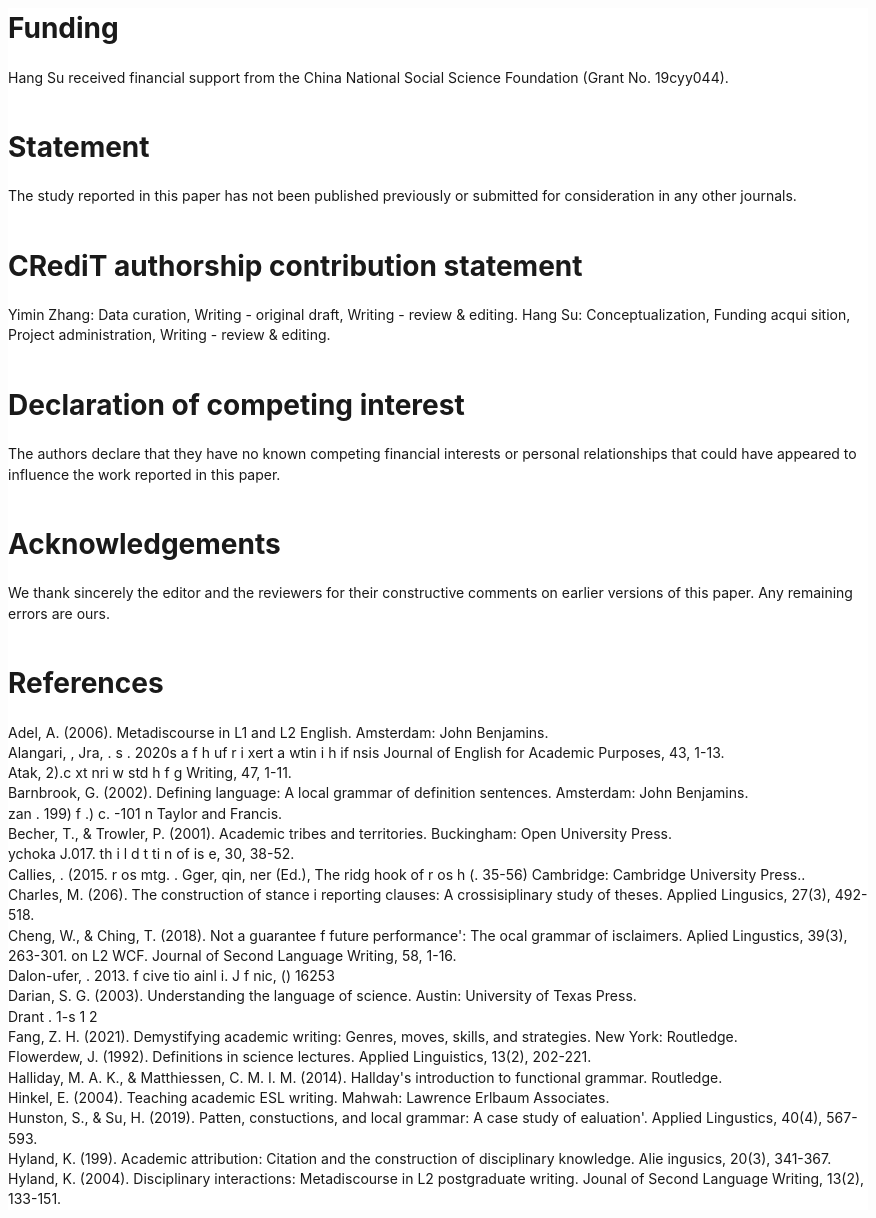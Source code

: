 # Funding

Hang Su received financial support from the China National Social Science Foundation (Grant No. 19cyy044).

# Statement

The study reported in this paper has not been published previously or submitted for consideration in any other journals.

# CRediT authorship contribution statement

Yimin Zhang: Data curation, Writing - original draft, Writing - review & editing. Hang Su: Conceptualization, Funding acqui sition, Project administration, Writing - review & editing.

# Declaration of competing interest

The authors declare that they have no known competing financial interests or personal relationships that could have appeared to influence the work reported in this paper.

# Acknowledgements

We thank sincerely the editor and the reviewers for their constructive comments on earlier versions of this paper. Any remaining errors are ours.

# References

Adel, A. (2006). Metadiscourse in L1 and L2 English. Amsterdam: John Benjamins.   
Alangari, , Jra, .  s . 2020s a f  h uf r i xert a wtin i h if nsis Journal of English for Academic Purposes, 43, 1-13.   
Atak,   2).c xt nri w  std h f g Writing, 47, 1-11.   
Barnbrook, G. (2002). Defining language: A local grammar of definition sentences. Amsterdam: John Benjamins.   
zan . 199) f     .)  c. -101 n Taylor and Francis.   
Becher, T., & Trowler, P. (2001). Academic tribes and territories. Buckingham: Open University Press.   
ychoka  J.017. th i l d   t  ti n  of is  e, 30, 38-52.   
Callies, . (2015. r os mtg.  . Gger,  qin, ner (Ed.), The ridg hook of r os h (. 35-56) Cambridge: Cambridge University Press..   
Charles, M. (206). The construction of stance i reporting clauses: A crossisiplinary study of theses. Applied Lingusics, 27(3), 492-518.   
Cheng, W., & Ching, T. (2018). Not a guarantee f future performance': The ocal grammar of isclaimers. Aplied Lingustics, 39(3), 263-301. on L2 WCF. Journal of Second Language Writing, 58, 1-16.   
Dalon-ufer, . 2013. f cive  tio   ainl i.  J f nic, () 16253   
Darian, S. G. (2003). Understanding the language of science. Austin: University of Texas Press.   
Drant .  1-s        1 2   
Fang, Z. H. (2021). Demystifying academic writing: Genres, moves, skills, and strategies. New York: Routledge.   
Flowerdew, J. (1992). Definitions in science lectures. Applied Linguistics, 13(2), 202-221.   
Halliday, M. A. K., & Matthiessen, C. M. I. M. (2014). Hallday's introduction to functional grammar. Routledge.   
Hinkel, E. (2004). Teaching academic ESL writing. Mahwah: Lawrence Erlbaum Associates.   
Hunston, S., & Su, H. (2019). Patten, constuctions, and local grammar: A case study of ealuation'. Applied Lingustics, 40(4), 567-593.   
Hyland, K. (199). Academic attribution: Citation and the construction of disciplinary knowledge. Alie ingusics, 20(3), 341-367.   
Hyland, K. (2004). Disciplinary interactions: Metadiscourse in L2 postgraduate writing. Jounal of Second Language Writing, 13(2), 133-151.   